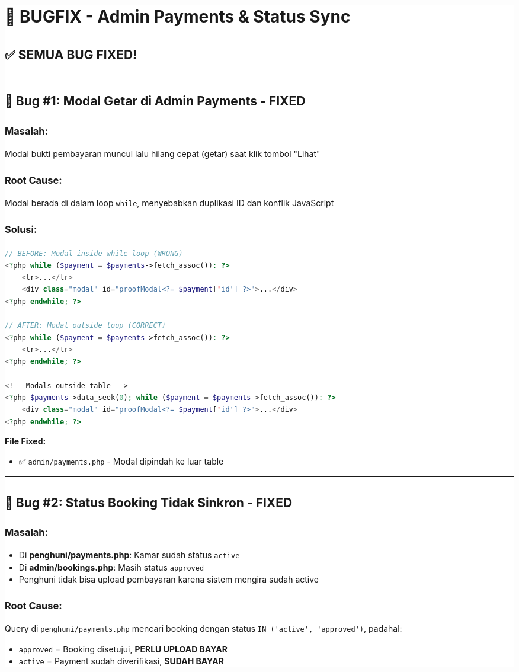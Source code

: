 # 🐛 BUGFIX - Admin Payments & Status Sync

## ✅ SEMUA BUG FIXED!

---

## 🔴 **Bug #1: Modal Getar di Admin Payments - FIXED**

### **Masalah:**
Modal bukti pembayaran muncul lalu hilang cepat (getar) saat klik tombol "Lihat"

### **Root Cause:**
Modal berada di dalam loop `while`, menyebabkan duplikasi ID dan konflik JavaScript

### **Solusi:**
```php
// BEFORE: Modal inside while loop (WRONG)
<?php while ($payment = $payments->fetch_assoc()): ?>
    <tr>...</tr>
    <div class="modal" id="proofModal<?= $payment['id'] ?>">...</div>
<?php endwhile; ?>

// AFTER: Modal outside loop (CORRECT)
<?php while ($payment = $payments->fetch_assoc()): ?>
    <tr>...</tr>
<?php endwhile; ?>

<!-- Modals outside table -->
<?php $payments->data_seek(0); while ($payment = $payments->fetch_assoc()): ?>
    <div class="modal" id="proofModal<?= $payment['id'] ?>">...</div>
<?php endwhile; ?>
```

**File Fixed:**
- ✅ `admin/payments.php` - Modal dipindah ke luar table

---

## 🔴 **Bug #2: Status Booking Tidak Sinkron - FIXED**

### **Masalah:**
- Di **penghuni/payments.php**: Kamar sudah status `active`
- Di **admin/bookings.php**: Masih status `approved`
- Penghuni tidak bisa upload pembayaran karena sistem mengira sudah active

### **Root Cause:**
Query di `penghuni/payments.php` mencari booking dengan status `IN ('active', 'approved')`, padahal:
- `approved` = Booking disetujui, **PERLU UPLOAD BAYAR**
- `active` = Payment sudah diverifikasi, **SUDAH BAYAR**
